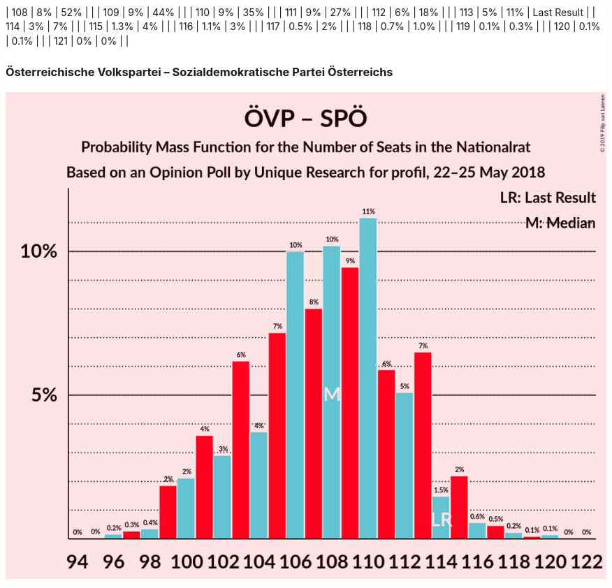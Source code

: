 | 108 | 8% | 52% |  |
| 109 | 9% | 44% |  |
| 110 | 9% | 35% |  |
| 111 | 9% | 27% |  |
| 112 | 6% | 18% |  |
| 113 | 5% | 11% | Last Result |
| 114 | 3% | 7% |  |
| 115 | 1.3% | 4% |  |
| 116 | 1.1% | 3% |  |
| 117 | 0.5% | 2% |  |
| 118 | 0.7% | 1.0% |  |
| 119 | 0.1% | 0.3% |  |
| 120 | 0.1% | 0.1% |  |
| 121 | 0% | 0% |  |

### Österreichische Volkspartei – Sozialdemokratische Partei Österreichs

![Graph with seats probability mass function not yet produced](2018-05-25-UniqueResearch-coalitions-seats-pmf-övp–spö.png "Seats Probability Mass Function")